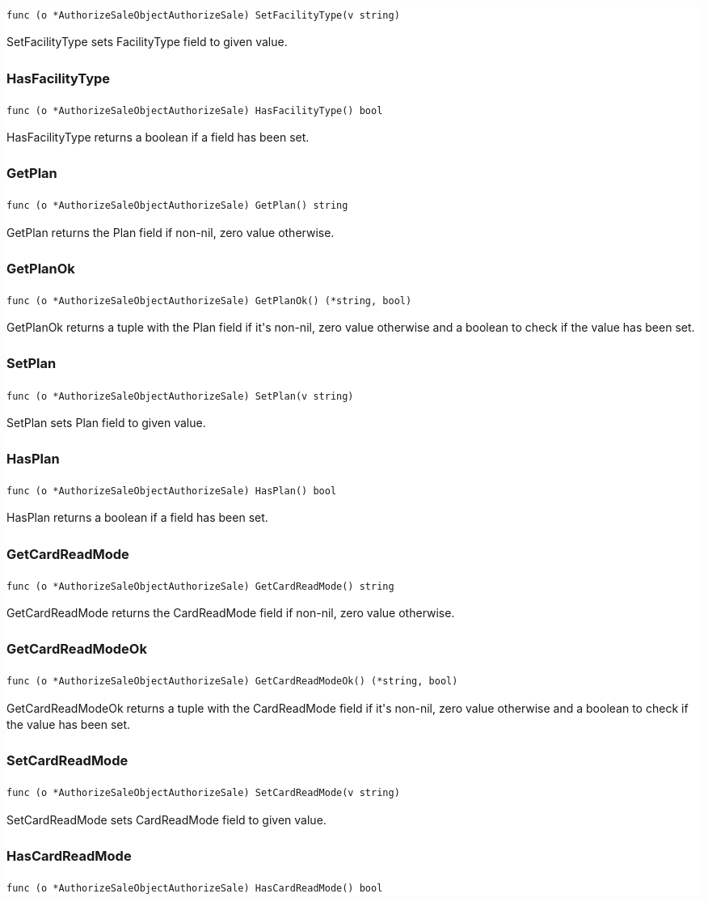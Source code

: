 `func (o *AuthorizeSaleObjectAuthorizeSale) SetFacilityType(v string)`

SetFacilityType sets FacilityType field to given value.

### HasFacilityType

`func (o *AuthorizeSaleObjectAuthorizeSale) HasFacilityType() bool`

HasFacilityType returns a boolean if a field has been set.

### GetPlan

`func (o *AuthorizeSaleObjectAuthorizeSale) GetPlan() string`

GetPlan returns the Plan field if non-nil, zero value otherwise.

### GetPlanOk

`func (o *AuthorizeSaleObjectAuthorizeSale) GetPlanOk() (*string, bool)`

GetPlanOk returns a tuple with the Plan field if it's non-nil, zero value otherwise
and a boolean to check if the value has been set.

### SetPlan

`func (o *AuthorizeSaleObjectAuthorizeSale) SetPlan(v string)`

SetPlan sets Plan field to given value.

### HasPlan

`func (o *AuthorizeSaleObjectAuthorizeSale) HasPlan() bool`

HasPlan returns a boolean if a field has been set.

### GetCardReadMode

`func (o *AuthorizeSaleObjectAuthorizeSale) GetCardReadMode() string`

GetCardReadMode returns the CardReadMode field if non-nil, zero value otherwise.

### GetCardReadModeOk

`func (o *AuthorizeSaleObjectAuthorizeSale) GetCardReadModeOk() (*string, bool)`

GetCardReadModeOk returns a tuple with the CardReadMode field if it's non-nil, zero value otherwise
and a boolean to check if the value has been set.

### SetCardReadMode

`func (o *AuthorizeSaleObjectAuthorizeSale) SetCardReadMode(v string)`

SetCardReadMode sets CardReadMode field to given value.

### HasCardReadMode

`func (o *AuthorizeSaleObjectAuthorizeSale) HasCardReadMode() bool`
